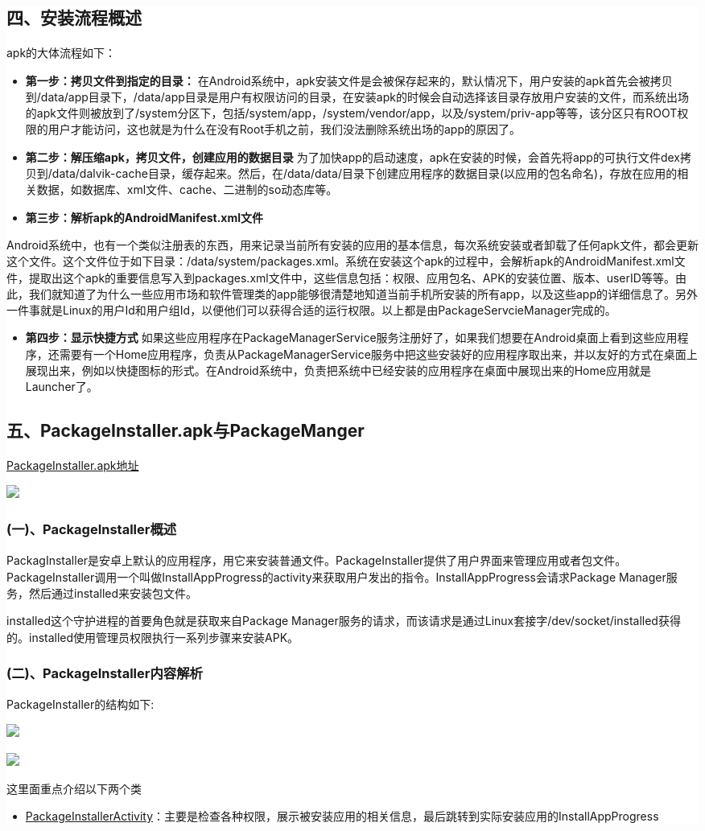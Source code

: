 ## 四、安装流程概述

apk的大体流程如下：

* **第一步：拷贝文件到指定的目录：**
   在Android系统中，apk安装文件是会被保存起来的，默认情况下，用户安装的apk首先会被拷贝到/data/app目录下，/data/app目录是用户有权限访问的目录，在安装apk的时候会自动选择该目录存放用户安装的文件，而系统出场的apk文件则被放到了/system分区下，包括/system/app，/system/vendor/app，以及/system/priv-app等等，该分区只有ROOT权限的用户才能访问，这也就是为什么在没有Root手机之前，我们没法删除系统出场的app的原因了。

* **第二步：解压缩apk，拷贝文件，创建应用的数据目录**
   为了加快app的启动速度，apk在安装的时候，会首先将app的可执行文件dex拷贝到/data/dalvik-cache目录，缓存起来。然后，在/data/data/目录下创建应用程序的数据目录(以应用的包名命名)，存放在应用的相关数据，如数据库、xml文件、cache、二进制的so动态库等。

* **第三步：解析apk的AndroidManifest.xml文件**

Android系统中，也有一个类似注册表的东西，用来记录当前所有安装的应用的基本信息，每次系统安装或者卸载了任何apk文件，都会更新这个文件。这个文件位于如下目录：/data/system/packages.xml。系统在安装这个apk的过程中，会解析apk的AndroidManifest.xml文件，提取出这个apk的重要信息写入到packages.xml文件中，这些信息包括：权限、应用包名、APK的安装位置、版本、userID等等。由此，我们就知道了为什么一些应用市场和软件管理类的app能够很清楚地知道当前手机所安装的所有app，以及这些app的详细信息了。另外一件事就是Linux的用户Id和用户组Id，以便他们可以获得合适的运行权限。以上都是由PackageServcieManager完成的。

* **第四步：显示快捷方式**
   如果这些应用程序在PackageManagerService服务注册好了，如果我们想要在Android桌面上看到这些应用程序，还需要有一个Home应用程序，负责从PackageManagerService服务中把这些安装好的应用程序取出来，并以友好的方式在桌面上展现出来，例如以快捷图标的形式。在Android系统中，负责把系统中已经安装的应用程序在桌面中展现出来的Home应用就是Launcher了。

## 五、PackageInstaller.apk与PackageManger

[PackageInstaller.apk地址](https://link.jianshu.com/?t=https://android.googlesource.com/platform/packages/apps/PackageInstaller/+/lollipop-release/)

![](https://upload-images.jianshu.io/upload_images/5713484-f55c1566163401fa.png)

### (一)、PackageInstaller概述

PackagInstaller是安卓上默认的应用程序，用它来安装普通文件。PackageInstaller提供了用户界面来管理应用或者包文件。PackageInstaller调用一个叫做InstallAppProgress的activity来获取用户发出的指令。InstallAppProgress会请求Package Manager服务，然后通过installed来安装包文件。

installed这个守护进程的首要角色就是获取来自Package Manager服务的请求，而该请求是通过Linux套接字/dev/socket/installed获得的。installed使用管理员权限执行一系列步骤来安装APK。

### (二)、PackageInstaller内容解析

PackageInstaller的结构如下:

![](https://upload-images.jianshu.io/upload_images/5713484-41152bac4ad453d5.png)

![](https://upload-images.jianshu.io/upload_images/5713484-019f4848c3a18636.png)

这里面重点介绍以下两个类

* [PackageInstallerActivity](https://link.jianshu.com?t=http://androidxref.com/6.0.1_r10/xref/packages/apps/PackageInstaller/src/com/android/packageinstaller/PackageInstallerActivity.java)：主要是检查各种权限，展示被安装应用的相关信息，最后跳转到实际安装应用的InstallAppProgress
